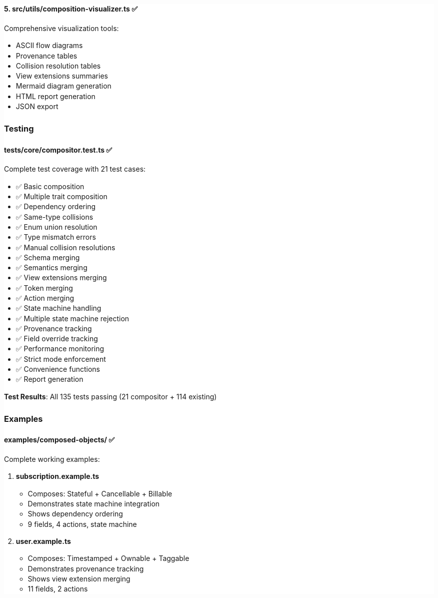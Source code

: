 #### 5. **src/utils/composition-visualizer.ts** ✅
Comprehensive visualization tools:
- ASCII flow diagrams
- Provenance tables
- Collision resolution tables
- View extensions summaries
- Mermaid diagram generation
- HTML report generation
- JSON export

### Testing

#### **tests/core/compositor.test.ts** ✅
Complete test coverage with 21 test cases:
- ✅ Basic composition
- ✅ Multiple trait composition
- ✅ Dependency ordering
- ✅ Same-type collisions
- ✅ Enum union resolution
- ✅ Type mismatch errors
- ✅ Manual collision resolutions
- ✅ Schema merging
- ✅ Semantics merging
- ✅ View extensions merging
- ✅ Token merging
- ✅ Action merging
- ✅ State machine handling
- ✅ Multiple state machine rejection
- ✅ Provenance tracking
- ✅ Field override tracking
- ✅ Performance monitoring
- ✅ Strict mode enforcement
- ✅ Convenience functions
- ✅ Report generation

**Test Results**: All 135 tests passing (21 compositor + 114 existing)

### Examples

#### **examples/composed-objects/** ✅
Complete working examples:

1. **subscription.example.ts**
   - Composes: Stateful + Cancellable + Billable
   - Demonstrates state machine integration
   - Shows dependency ordering
   - 9 fields, 4 actions, state machine

2. **user.example.ts**
   - Composes: Timestamped + Ownable + Taggable
   - Demonstrates provenance tracking
   - Shows view extension merging
   - 11 fields, 2 actions

